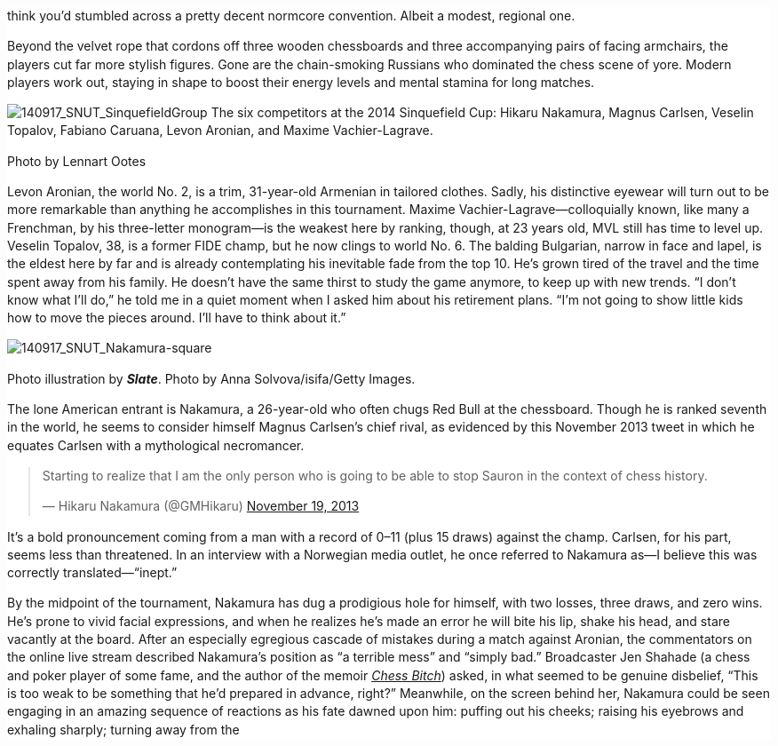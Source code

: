 think you’d stumbled across a pretty decent normcore convention. Albeit
a modest, regional one.

Beyond the velvet rope that cordons off three wooden chessboards and
three accompanying pairs of facing armchairs, the players cut far more
stylish figures. Gone are the chain-smoking Russians who dominated the
chess scene of yore. Modern players work out, staying in shape to boost
their energy levels and mental stamina for long matches.

![140917\_SNUT\_SinquefieldGroup](/content/dam/slate/articles/sports/sports_nut/2014/09/sinquefield_cup/140917_SNUT_SinquefieldGroup.jpg.CROP.original-original.jpg "140917_SNUT_SinquefieldGroup")
The six competitors at the 2014 Sinquefield Cup: Hikaru Nakamura, Magnus
Carlsen, Veselin Topalov, Fabiano Caruana, Levon Aronian, and Maxime
Vachier-Lagrave.

Photo by Lennart Ootes

Levon Aronian, the world No. 2, is a trim, 31-year-old Armenian in
tailored clothes. Sadly, his distinctive eyewear will turn out to be
more remarkable than anything he accomplishes in this tournament. Maxime
Vachier-Lagrave—colloquially known, like many a Frenchman, by his
three-letter monogram—is the weakest here by ranking, though, at 23
years old, MVL still has time to level up. Veselin Topalov, 38, is a
former FIDE champ, but he now clings to world No. 6. The balding
Bulgarian, narrow in face and lapel, is the eldest here by far and is
already contemplating his inevitable fade from the top 10. He’s grown
tired of the travel and the time spent away from his family. He doesn’t
have the same thirst to study the game anymore, to keep up with new
trends. “I don’t know what I’ll do,” he told me in a quiet moment when I
asked him about his retirement plans. “I’m not going to show little kids
how to move the pieces around. I’ll have to think about it.”

![140917\_SNUT\_Nakamura-square](/content/dam/slate/articles/sports/sports_nut/2014/09/sinquefield_cup/140917_SNUT_Nakamura-square.jpg.CROP.original-original.jpg "140917_SNUT_Nakamura-square")

Photo illustration by ***Slate***. Photo by Anna Solvova/isifa/Getty
Images.

The lone American entrant is Nakamura, a 26-year-old who often chugs Red
Bull at the chessboard. Though he is ranked seventh in the world, he
seems to consider himself Magnus Carlsen’s chief rival, as evidenced by
this November 2013 tweet in which he equates Carlsen with a mythological
necromancer.

> Starting to realize that I am the only person who is going to be able
> to stop Sauron in the context of chess history.
>
> — Hikaru Nakamura (@GMHikaru) [November 19,
> 2013](https://twitter.com/GMHikaru/status/402632662663176192)

It’s a bold pronouncement coming from a man with a record of 0–11 (plus
15 draws) against the champ. Carlsen, for his part, seems less than
threatened. In an interview with a Norwegian media outlet, he once
referred to Nakamura as—I believe this was correctly translated—“inept.”

By the midpoint of the tournament, Nakamura has dug a prodigious hole
for himself, with two losses, three draws, and zero wins. He’s prone to
vivid facial expressions, and when he realizes he’s made an error he
will bite his lip, shake his head, and stare vacantly at the board.
After an especially egregious cascade of mistakes during a match against
Aronian, the commentators on the online live stream described Nakamura’s
position as “a terrible mess” and “simply bad.” Broadcaster Jen Shahade
(a chess and poker player of some fame, and the author of the memoir
[*Chess Bitch*](http://www.amazon.com/dp/189008509X/?tag=slatmaga-20))
asked, in what seemed to be genuine disbelief, “This is too weak to be
something that he’d prepared in advance, right?” Meanwhile, on the
screen behind her, Nakamura could be seen engaging in an amazing
sequence of reactions as his fate dawned upon him: puffing out his
cheeks; raising his eyebrows and exhaling sharply; turning away from the